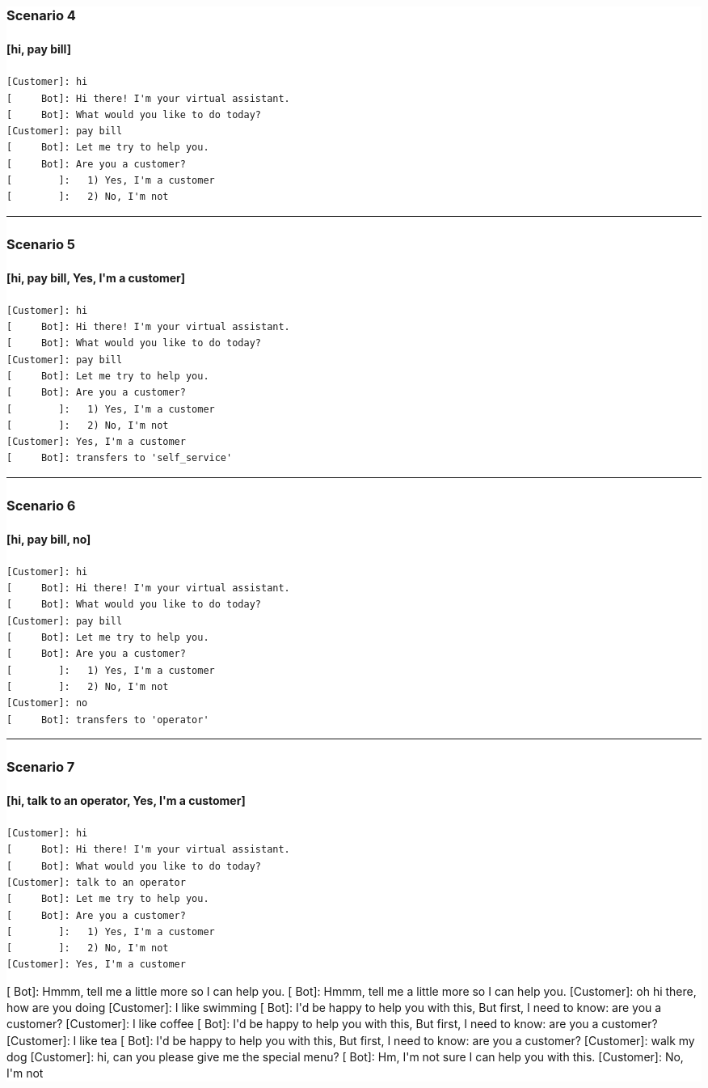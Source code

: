 ### Scenario 4
#### [hi, pay bill]
```
[Customer]: hi
[     Bot]: Hi there! I'm your virtual assistant.
[     Bot]: What would you like to do today?
[Customer]: pay bill
[     Bot]: Let me try to help you.
[     Bot]: Are you a customer?
[        ]:   1) Yes, I'm a customer
[        ]:   2) No, I'm not

```
---

### Scenario 5
#### [hi, pay bill, Yes, I'm a customer]
```
[Customer]: hi
[     Bot]: Hi there! I'm your virtual assistant.
[     Bot]: What would you like to do today?
[Customer]: pay bill
[     Bot]: Let me try to help you.
[     Bot]: Are you a customer?
[        ]:   1) Yes, I'm a customer
[        ]:   2) No, I'm not
[Customer]: Yes, I'm a customer
[     Bot]: transfers to 'self_service'

```
---

### Scenario 6
#### [hi, pay bill, no]
```
[Customer]: hi
[     Bot]: Hi there! I'm your virtual assistant.
[     Bot]: What would you like to do today?
[Customer]: pay bill
[     Bot]: Let me try to help you.
[     Bot]: Are you a customer?
[        ]:   1) Yes, I'm a customer
[        ]:   2) No, I'm not
[Customer]: no
[     Bot]: transfers to 'operator'

```
---

### Scenario 7
#### [hi, talk to an operator, Yes, I'm a customer]
```
[Customer]: hi
[     Bot]: Hi there! I'm your virtual assistant.
[     Bot]: What would you like to do today?
[Customer]: talk to an operator
[     Bot]: Let me try to help you.
[     Bot]: Are you a customer?
[        ]:   1) Yes, I'm a customer
[        ]:   2) No, I'm not
[Customer]: Yes, I'm a customer
```

[     Bot]: Hmmm, tell me a little more so I can help you.
[     Bot]: Hmmm, tell me a little more so I can help you.
[Customer]: oh hi there, how are you doing
[Customer]: I like swimming
[     Bot]: I'd be happy to help you with this, But first, I need to know: are you a customer?
[Customer]: I like coffee
[     Bot]: I'd be happy to help you with this, But first, I need to know: are you a customer?
[Customer]: I like tea
[     Bot]: I'd be happy to help you with this, But first, I need to know: are you a customer?
[Customer]: walk my dog
[Customer]: hi, can you please give me the special menu?
[     Bot]: Hm, I'm not sure I can help you with this.
[Customer]: No, I'm not